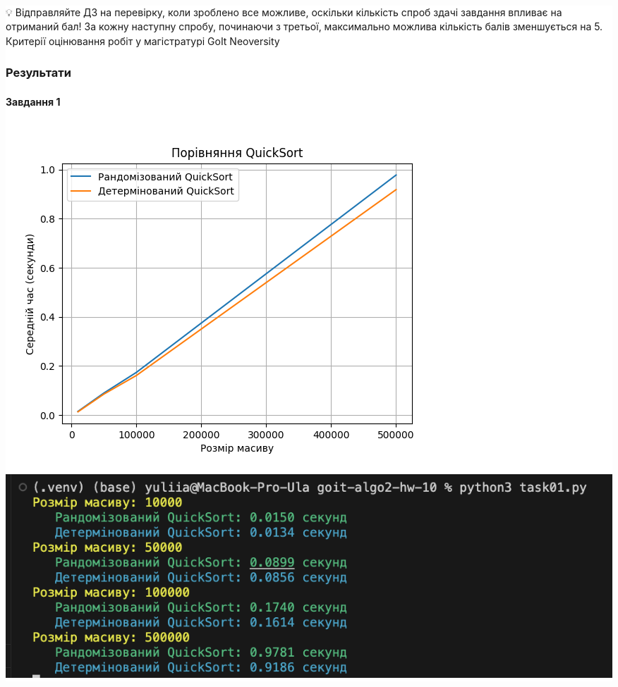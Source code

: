 💡 Відправляйте ДЗ на перевірку, коли зроблено все можливе, оскільки кількість
спроб здачі завдання впливає на отриманий бал! За кожну наступну спробу,
починаючи з третьої, максимально можлива кількість балів зменшується на 5.
Критерії оцінювання робіт у магістратурі GoIt Neoversity

### Результати

#### Завдання 1

![Results](./assets/task01_1.png)

![Results](./assets/task01_2.png)
